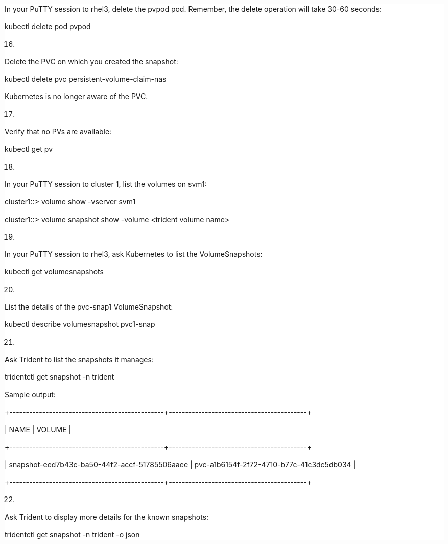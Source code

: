 <td><p>In your PuTTY session to rhel3, delete the pvpod pod. Remember, the delete operation will take 30-60 seconds:</p>
<p>kubectl delete pod pvpod</p></td>
</tr>
<tr class="even">
<td><ol start="16" type="1">
<li></li>
</ol></td>
<td><p>Delete the PVC on which you created the snapshot:</p>
<p>kubectl delete pvc persistent-volume-claim-nas</p>
<p>Kubernetes is no longer aware of the PVC.</p></td>
</tr>
<tr class="odd">
<td><ol start="17" type="1">
<li></li>
</ol></td>
<td><p>Verify that no PVs are available:</p>
<p>kubectl get pv</p></td>
</tr>
<tr class="even">
<td><ol start="18" type="1">
<li></li>
</ol></td>
<td><p>In your PuTTY session to cluster 1, list the volumes on svm1:</p>
<p>cluster1::&gt; volume show -vserver svm1</p>
<p>cluster1::&gt; volume snapshot show -volume &lt;trident volume name&gt;</p></td>
</tr>
<tr class="odd">
<td><ol start="19" type="1">
<li></li>
</ol></td>
<td><p>In your PuTTY session to rhel3, ask Kubernetes to list the VolumeSnapshots:</p>
<p>kubectl get volumesnapshots</p></td>
</tr>
<tr class="even">
<td><ol start="20" type="1">
<li></li>
</ol></td>
<td><p>List the details of the pvc-snap1 VolumeSnapshot:</p>
<p>kubectl describe volumesnapshot pvc1-snap</p></td>
</tr>
<tr class="odd">
<td><ol start="21" type="1">
<li></li>
</ol></td>
<td><p>Ask Trident to list the snapshots it manages:</p>
<p>tridentctl get snapshot -n trident</p>
<p>Sample output:</p>
<p>+-----------------------------------------------+------------------------------------------+</p>
<p>| NAME | VOLUME |</p>
<p>+-----------------------------------------------+------------------------------------------+</p>
<p>| snapshot-eed7b43c-ba50-44f2-accf-51785506aaee | pvc-a1b6154f-2f72-4710-b77c-41c3dc5db034 |</p>
<p>+-----------------------------------------------+------------------------------------------+</p></td>
</tr>
<tr class="even">
<td><ol start="22" type="1">
<li></li>
</ol></td>
<td><p>Ask Trident to display more details for the known snapshots:</p>
<p>tridentctl get snapshot -n trident -o json</p></td>
</tr>
<tr class="odd">
<td><ol start="23" type="1">